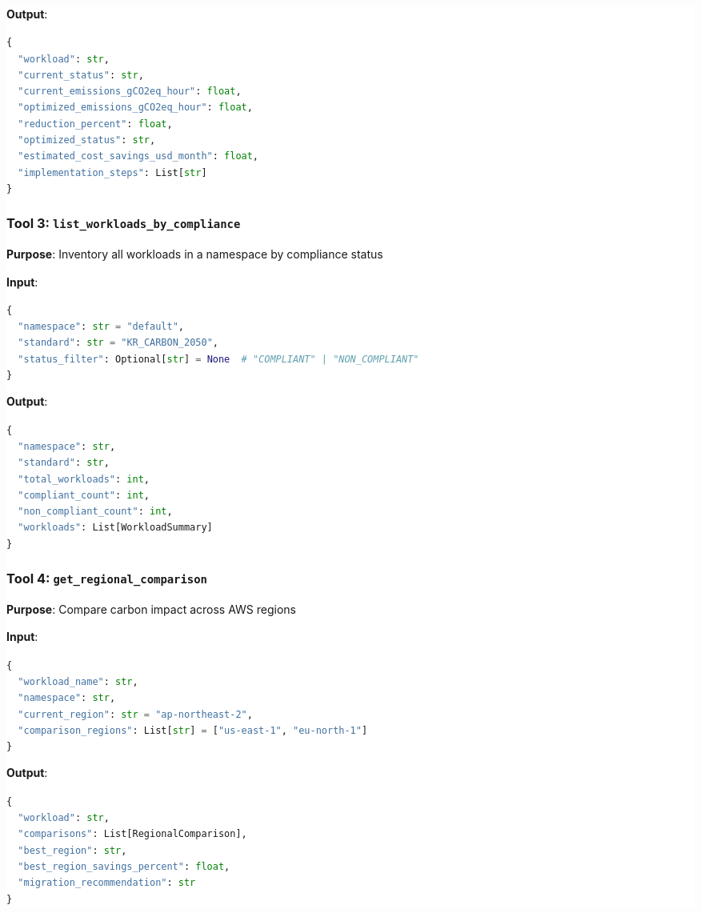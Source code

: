 **Output**:
```python
{
  "workload": str,
  "current_status": str,
  "current_emissions_gCO2eq_hour": float,
  "optimized_emissions_gCO2eq_hour": float,
  "reduction_percent": float,
  "optimized_status": str,
  "estimated_cost_savings_usd_month": float,
  "implementation_steps": List[str]
}
```

### Tool 3: `list_workloads_by_compliance`

**Purpose**: Inventory all workloads in a namespace by compliance status

**Input**:
```python
{
  "namespace": str = "default",
  "standard": str = "KR_CARBON_2050",
  "status_filter": Optional[str] = None  # "COMPLIANT" | "NON_COMPLIANT"
}
```

**Output**:
```python
{
  "namespace": str,
  "standard": str,
  "total_workloads": int,
  "compliant_count": int,
  "non_compliant_count": int,
  "workloads": List[WorkloadSummary]
}
```

### Tool 4: `get_regional_comparison`

**Purpose**: Compare carbon impact across AWS regions

**Input**:
```python
{
  "workload_name": str,
  "namespace": str,
  "current_region": str = "ap-northeast-2",
  "comparison_regions": List[str] = ["us-east-1", "eu-north-1"]
}
```

**Output**:
```python
{
  "workload": str,
  "comparisons": List[RegionalComparison],
  "best_region": str,
  "best_region_savings_percent": float,
  "migration_recommendation": str
}
```
